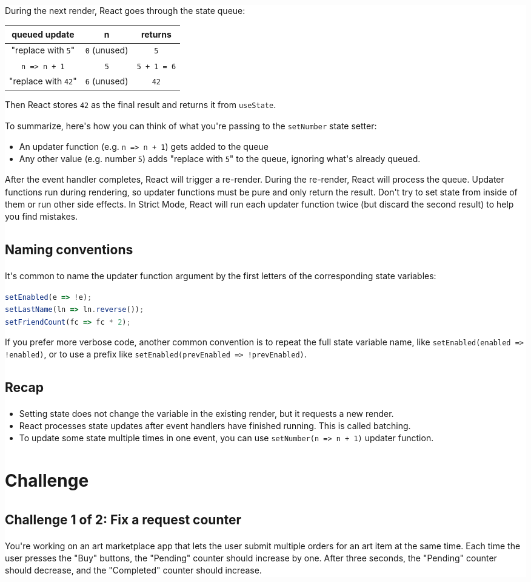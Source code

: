 During the next render, React goes through the state queue:

|   queued update    |      n      |     returns   |
|       :----:       |    :---:    |    :------:   |
| "replace with `5`" |`0` (unused) |      `5`      |
| `n => n + 1`       | `5`         |  `5 + 1 = 6`  |
| "replace with `42`"|`6` (unused) | `42`          |

Then React stores `42` as the final result and returns it from `useState`. 

To summarize, here's how you can think of what you're passing to the `setNumber` state setter:

* An updater function (e.g. `n => n + 1`) gets added to the queue
* Any other value (e.g. number `5`) adds "replace with `5`" to the queue, ignoring what's already queued.

After the event handler completes, React will trigger a re-render. During the re-render, React will process the queue. Updater functions run during rendering, so updater functions must be pure and only return the result. Don't try to set state from inside of them or run other side effects. In Strict Mode, React will run each updater function twice (but discard the second result) to help you find mistakes.

## Naming conventions

It's common to name the updater function argument by the first letters of the corresponding state variables:

```javascript
setEnabled(e => !e);
setLastName(ln => ln.reverse());
setFriendCount(fc => fc * 2);
```

If you prefer more verbose code, another common convention is to repeat the full state variable name, like `setEnabled(enabled => !enabled)`, or to use a prefix like `setEnabled(prevEnabled => !prevEnabled)`.

## Recap

* Setting state does not change the variable in the existing render, but it requests a new render.
* React processes state updates after event handlers have finished running. This is called batching.
* To update some state multiple times in one event, you can use `setNumber(n => n + 1)` updater function.

# Challenge

## Challenge 1 of 2: Fix a request counter

You're working on an art marketplace app that lets the user submit multiple orders for an art item at the same time. Each time the user presses the "Buy" buttons, the "Pending" counter should increase by one. After three seconds, the "Pending" counter should decrease, and the "Completed" counter should increase.
